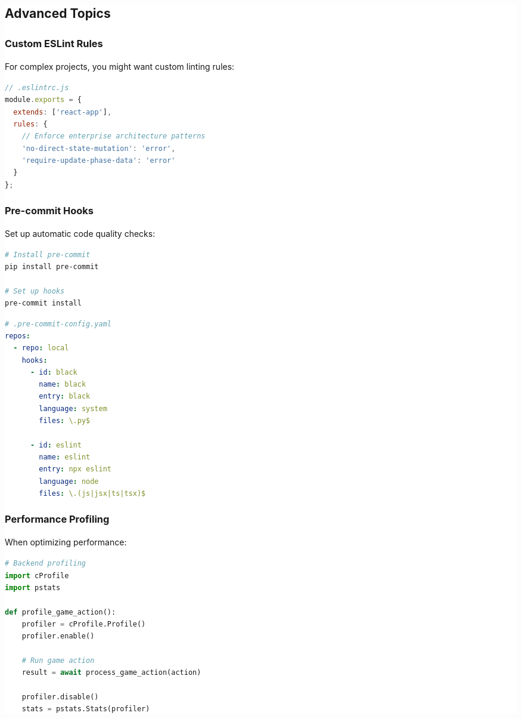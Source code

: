 
## Advanced Topics

### Custom ESLint Rules

For complex projects, you might want custom linting rules:

```javascript
// .eslintrc.js
module.exports = {
  extends: ['react-app'],
  rules: {
    // Enforce enterprise architecture patterns
    'no-direct-state-mutation': 'error',
    'require-update-phase-data': 'error'
  }
};
```

### Pre-commit Hooks

Set up automatic code quality checks:

```bash
# Install pre-commit
pip install pre-commit

# Set up hooks
pre-commit install
```

```yaml
# .pre-commit-config.yaml
repos:
  - repo: local
    hooks:
      - id: black
        name: black
        entry: black
        language: system
        files: \.py$
        
      - id: eslint
        name: eslint
        entry: npx eslint
        language: node
        files: \.(js|jsx|ts|tsx)$
```

### Performance Profiling

When optimizing performance:

```python
# Backend profiling
import cProfile
import pstats

def profile_game_action():
    profiler = cProfile.Profile()
    profiler.enable()
    
    # Run game action
    result = await process_game_action(action)
    
    profiler.disable()
    stats = pstats.Stats(profiler)
```
